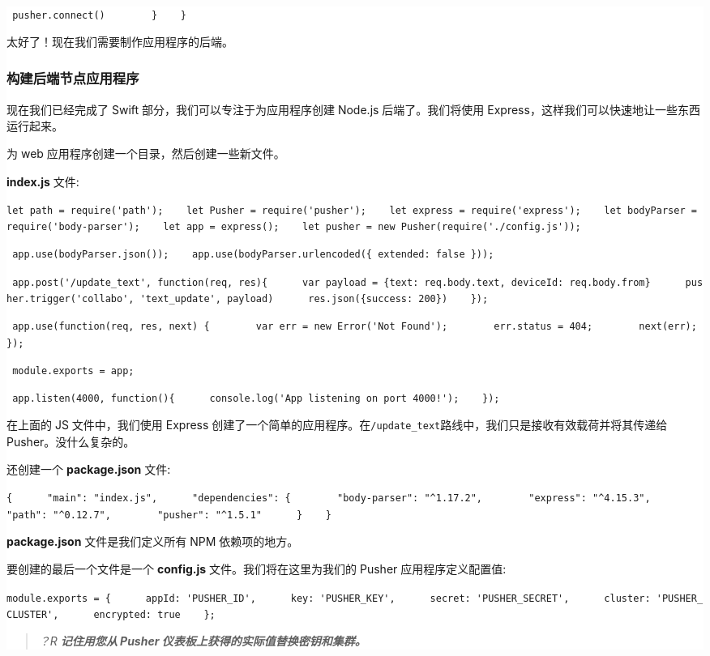 ```
 pusher.connect()        }    }
```

太好了！现在我们需要制作应用程序的后端。

### 构建后端节点应用程序

现在我们已经完成了 Swift 部分，我们可以专注于为应用程序创建 Node.js 后端了。我们将使用 Express，这样我们可以快速地让一些东西运行起来。

为 web 应用程序创建一个目录，然后创建一些新文件。

**index.js** 文件:

```
let path = require('path');    let Pusher = require('pusher');    let express = require('express');    let bodyParser = require('body-parser');    let app = express();    let pusher = new Pusher(require('./config.js'));
```

```
 app.use(bodyParser.json());    app.use(bodyParser.urlencoded({ extended: false }));
```

```
 app.post('/update_text', function(req, res){      var payload = {text: req.body.text, deviceId: req.body.from}      pusher.trigger('collabo', 'text_update', payload)      res.json({success: 200})    });
```

```
 app.use(function(req, res, next) {        var err = new Error('Not Found');        err.status = 404;        next(err);    });
```

```
 module.exports = app;
```

```
 app.listen(4000, function(){      console.log('App listening on port 4000!');    });
```

在上面的 JS 文件中，我们使用 Express 创建了一个简单的应用程序。在`/update_text`路线中，我们只是接收有效载荷并将其传递给 Pusher。没什么复杂的。

还创建一个 **package.json** 文件:

```
{      "main": "index.js",      "dependencies": {        "body-parser": "^1.17.2",        "express": "^4.15.3",        "path": "^0.12.7",        "pusher": "^1.5.1"      }    }
```

**package.json** 文件是我们定义所有 NPM 依赖项的地方。

要创建的最后一个文件是一个 **config.js** 文件。我们将在这里为我们的 Pusher 应用程序定义配置值:

```
module.exports = {      appId: 'PUSHER_ID',      key: 'PUSHER_KEY',      secret: 'PUSHER_SECRET',      cluster: 'PUSHER_CLUSTER',      encrypted: true    };
```

> *？R **记住用您从 Pusher 仪表板上获得的实际值替换密钥和集群。***
